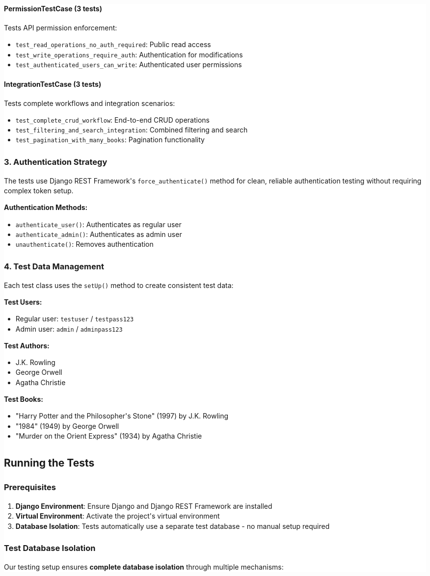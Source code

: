 #### **PermissionTestCase** (3 tests)
Tests API permission enforcement:
- `test_read_operations_no_auth_required`: Public read access
- `test_write_operations_require_auth`: Authentication for modifications
- `test_authenticated_users_can_write`: Authenticated user permissions

#### **IntegrationTestCase** (3 tests)
Tests complete workflows and integration scenarios:
- `test_complete_crud_workflow`: End-to-end CRUD operations
- `test_filtering_and_search_integration`: Combined filtering and search
- `test_pagination_with_many_books`: Pagination functionality

### 3. **Authentication Strategy**

The tests use Django REST Framework's `force_authenticate()` method for clean, reliable authentication testing without requiring complex token setup.

**Authentication Methods:**
- `authenticate_user()`: Authenticates as regular user
- `authenticate_admin()`: Authenticates as admin user  
- `unauthenticate()`: Removes authentication

### 4. **Test Data Management**

Each test class uses the `setUp()` method to create consistent test data:

**Test Users:**
- Regular user: `testuser` / `testpass123`
- Admin user: `admin` / `adminpass123`

**Test Authors:**
- J.K. Rowling
- George Orwell  
- Agatha Christie

**Test Books:**
- "Harry Potter and the Philosopher's Stone" (1997) by J.K. Rowling
- "1984" (1949) by George Orwell
- "Murder on the Orient Express" (1934) by Agatha Christie

## Running the Tests

### Prerequisites

1. **Django Environment**: Ensure Django and Django REST Framework are installed
2. **Virtual Environment**: Activate the project's virtual environment
3. **Database Isolation**: Tests automatically use a separate test database - no manual setup required

### Test Database Isolation

Our testing setup ensures **complete database isolation** through multiple mechanisms:
